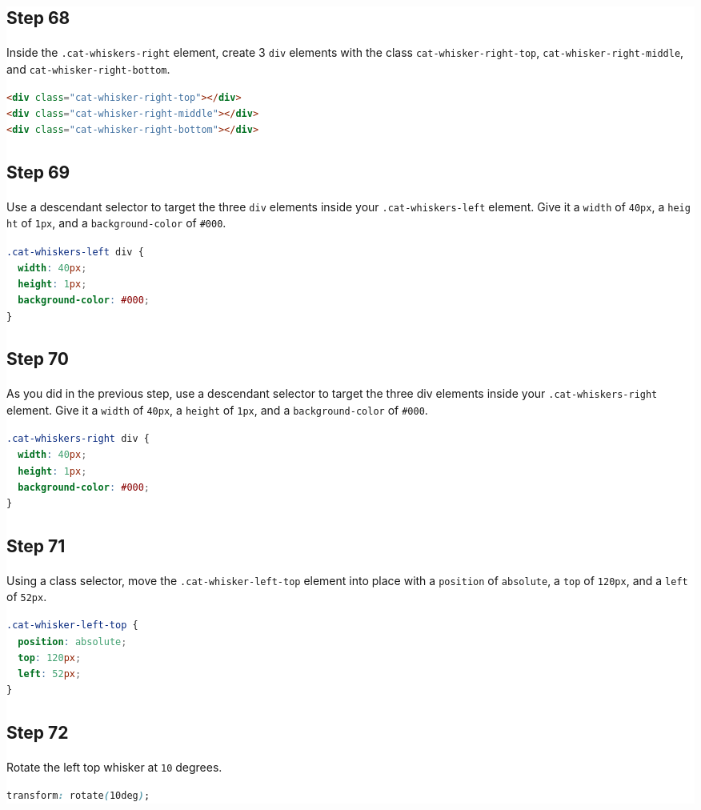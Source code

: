 ## **Step 68** 
Inside the `.cat-whiskers-right` element, create 3 `div` elements with the class `cat-whisker-right-top`, `cat-whisker-right-middle`, and `cat-whisker-right-bottom`.

```html
<div class="cat-whisker-right-top"></div>
<div class="cat-whisker-right-middle"></div>
<div class="cat-whisker-right-bottom"></div>
```

## **Step 69** 
Use a descendant selector to target the three `div` elements inside your `.cat-whiskers-left` element. Give it a `width` of `40px`, a `height` of `1px`, and a `background-color` of `#000`.

```css
.cat-whiskers-left div {
  width: 40px;
  height: 1px;
  background-color: #000;
}
```

## **Step 70** 
As you did in the previous step, use a descendant selector to target the three div elements inside your `.cat-whiskers-right` element. Give it a `width` of `40px`, a `height` of `1px`, and a `background-color` of `#000`.

```css
.cat-whiskers-right div {
  width: 40px;
  height: 1px;
  background-color: #000;
}
```

## **Step 71** 
Using a class selector, move the `.cat-whisker-left-top` element into place with a `position` of `absolute`, a `top` of `120px`, and a `left` of `52px`.

```css
.cat-whisker-left-top {
  position: absolute;
  top: 120px;
  left: 52px;
}
```

## **Step 72** 
Rotate the left top whisker at `10` degrees.

```css
transform: rotate(10deg);
```
